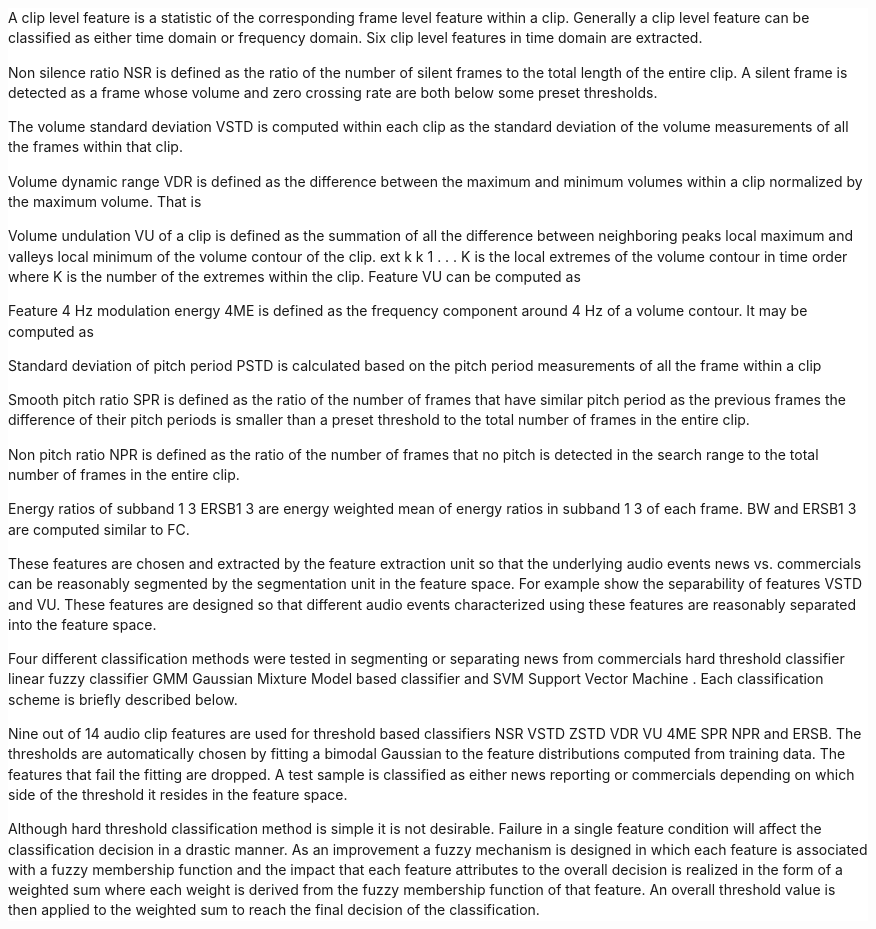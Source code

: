 A clip level feature is a statistic of the corresponding frame level feature within a clip. Generally a clip level feature can be classified as either time domain or frequency domain. Six clip level features in time domain are extracted.

Non silence ratio NSR is defined as the ratio of the number of silent frames to the total length of the entire clip. A silent frame is detected as a frame whose volume and zero crossing rate are both below some preset thresholds.

The volume standard deviation VSTD is computed within each clip as the standard deviation of the volume measurements of all the frames within that clip.

Volume dynamic range VDR is defined as the difference between the maximum and minimum volumes within a clip normalized by the maximum volume. That is 

Volume undulation VU of a clip is defined as the summation of all the difference between neighboring peaks local maximum and valleys local minimum of the volume contour of the clip. ext k k 1 . . . K is the local extremes of the volume contour in time order where K is the number of the extremes within the clip. Feature VU can be computed as

Feature 4 Hz modulation energy 4ME is defined as the frequency component around 4 Hz of a volume contour. It may be computed as 

Standard deviation of pitch period PSTD is calculated based on the pitch period measurements of all the frame within a clip 

Smooth pitch ratio SPR is defined as the ratio of the number of frames that have similar pitch period as the previous frames the difference of their pitch periods is smaller than a preset threshold to the total number of frames in the entire clip.

Non pitch ratio NPR is defined as the ratio of the number of frames that no pitch is detected in the search range to the total number of frames in the entire clip.

Energy ratios of subband 1 3 ERSB1 3 are energy weighted mean of energy ratios in subband 1 3 of each frame. BW and ERSB1 3 are computed similar to FC.

These features are chosen and extracted by the feature extraction unit so that the underlying audio events news vs. commercials can be reasonably segmented by the segmentation unit in the feature space. For example show the separability of features VSTD and VU. These features are designed so that different audio events characterized using these features are reasonably separated into the feature space.

Four different classification methods were tested in segmenting or separating news from commercials hard threshold classifier linear fuzzy classifier GMM Gaussian Mixture Model based classifier and SVM Support Vector Machine . Each classification scheme is briefly described below.

Nine out of 14 audio clip features are used for threshold based classifiers NSR VSTD ZSTD VDR VU 4ME SPR NPR and ERSB. The thresholds are automatically chosen by fitting a bimodal Gaussian to the feature distributions computed from training data. The features that fail the fitting are dropped. A test sample is classified as either news reporting or commercials depending on which side of the threshold it resides in the feature space.

Although hard threshold classification method is simple it is not desirable. Failure in a single feature condition will affect the classification decision in a drastic manner. As an improvement a fuzzy mechanism is designed in which each feature is associated with a fuzzy membership function and the impact that each feature attributes to the overall decision is realized in the form of a weighted sum where each weight is derived from the fuzzy membership function of that feature. An overall threshold value is then applied to the weighted sum to reach the final decision of the classification.
